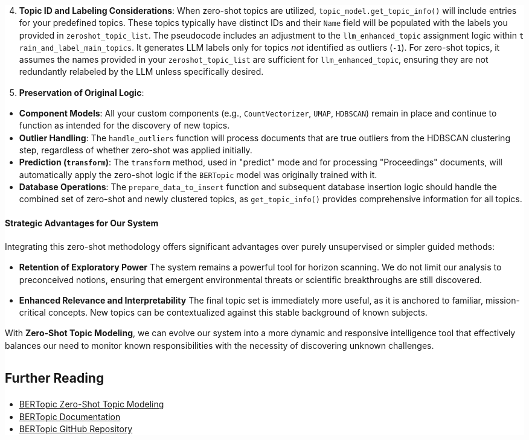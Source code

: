 4.  **Topic ID and Labeling Considerations**: When zero-shot topics are utilized, `topic_model.get_topic_info()` will include entries for your predefined topics. These topics typically have distinct IDs and their `Name` field will be populated with the labels you provided in `zeroshot_topic_list`. The pseudocode includes an adjustment to the `llm_enhanced_topic` assignment logic within `train_and_label_main_topics`. It generates LLM labels only for topics *not* identified as outliers (`-1`). For zero-shot topics, it assumes the names provided in your `zeroshot_topic_list` are sufficient for `llm_enhanced_topic`, ensuring they are not redundantly relabeled by the LLM unless specifically desired.

5.  **Preservation of Original Logic**:

  * **Component Models**: All your custom components (e.g., `CountVectorizer`, `UMAP`, `HDBSCAN`) remain in place and continue to function as intended for the discovery of new topics.
  * **Outlier Handling**: The `handle_outliers` function will process documents that are true outliers from the HDBSCAN clustering step, regardless of whether zero-shot was applied initially.
  * **Prediction (`transform`)**: The `transform` method, used in "predict" mode and for processing "Proceedings" documents, will automatically apply the zero-shot logic if the `BERTopic` model was originally trained with it.
  * **Database Operations**: The `prepare_data_to_insert` function and subsequent database insertion logic should handle the combined set of zero-shot and newly clustered topics, as `get_topic_info()` provides comprehensive information for all topics.

#### Strategic Advantages for Our System

Integrating this zero-shot methodology offers significant advantages over purely unsupervised or simpler guided methods:

- **Retention of Exploratory Power**
  The system remains a powerful tool for horizon scanning. We do not limit our analysis to preconceived notions, ensuring that emergent environmental threats or scientific breakthroughs are still discovered.

- **Enhanced Relevance and Interpretability**
  The final topic set is immediately more useful, as it is anchored to familiar, mission-critical concepts. New topics can be contextualized against this stable background of known subjects.

With **Zero-Shot Topic Modeling**, we can evolve our system into a more dynamic and responsive intelligence tool that effectively balances our need to monitor known responsibilities with the necessity of discovering unknown challenges.

## Further Reading

- [BERTopic Zero-Shot Topic Modeling](https://maartengr.github.io/BERTopic/getting_started/zeroshot/zeroshot.html)
- [BERTopic Documentation](https://maartengr.github.io/BERTopic/)
- [BERTopic GitHub Repository](https://github.com/MaartenGr/BERTopic)

